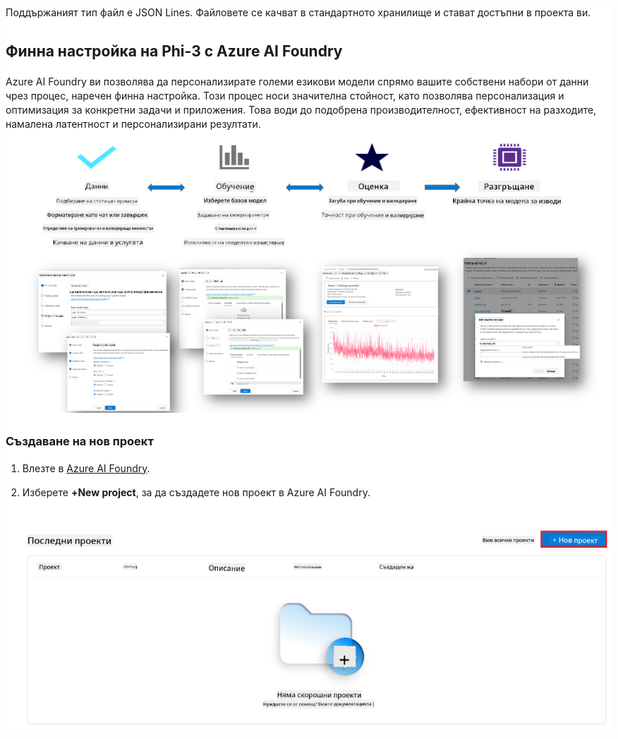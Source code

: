 Поддържаният тип файл е JSON Lines. Файловете се качват в стандартното хранилище и стават достъпни в проекта ви.

## Финна настройка на Phi-3 с Azure AI Foundry

Azure AI Foundry ви позволява да персонализирате големи езикови модели спрямо вашите собствени набори от данни чрез процес, наречен финна настройка. Този процес носи значителна стойност, като позволява персонализация и оптимизация за конкретни задачи и приложения. Това води до подобрена производителност, ефективност на разходите, намалена латентност и персонализирани резултати.

![Finetune AI Foundry](../../../../translated_images/AIFoundryfinetune.69ddc22d1ab08167a7e53a911cd33c749d99fea4047801a836ceb6eec66c5719.bg.png)

### Създаване на нов проект

1. Влезте в [Azure AI Foundry](https://ai.azure.com).

1. Изберете **+New project**, за да създадете нов проект в Azure AI Foundry.

    ![FineTuneSelect](../../../../translated_images/select-new-project.1b9270456fbb8d598938036c6bd26247ea39c8b9ad76be16c81df57d54ce78ed.bg.png)
